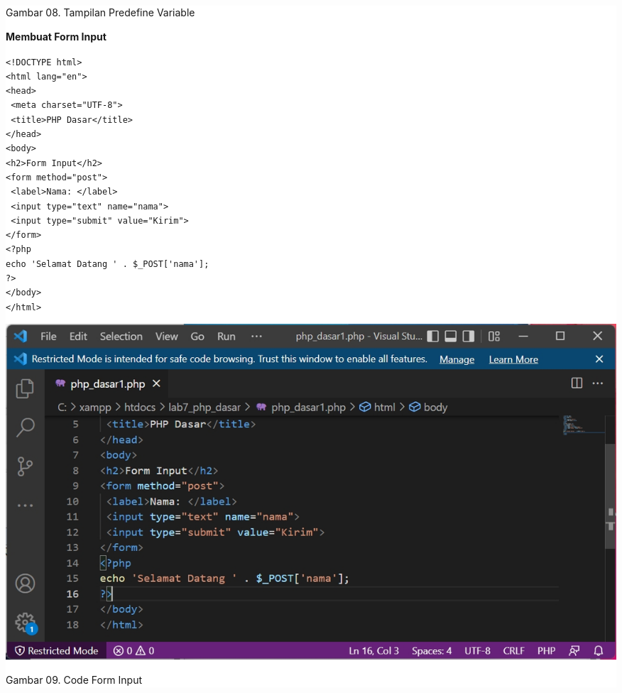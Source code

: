 Gambar 08. Tampilan Predefine Variable

**Membuat Form Input**
~~~
<!DOCTYPE html>
<html lang="en">
<head>
 <meta charset="UTF-8">
 <title>PHP Dasar</title>
</head>
<body>
<h2>Form Input</h2>
<form method="post">
 <label>Nama: </label>
 <input type="text" name="nama">
 <input type="submit" value="Kirim">
</form>
<?php
echo 'Selamat Datang ' . $_POST['nama'];
?>
</body>
</html>
~~~
![07_Lab7Web](Gambar/10.Gambar_Code_Form_Input.jpg)

Gambar 09. Code Form Input

